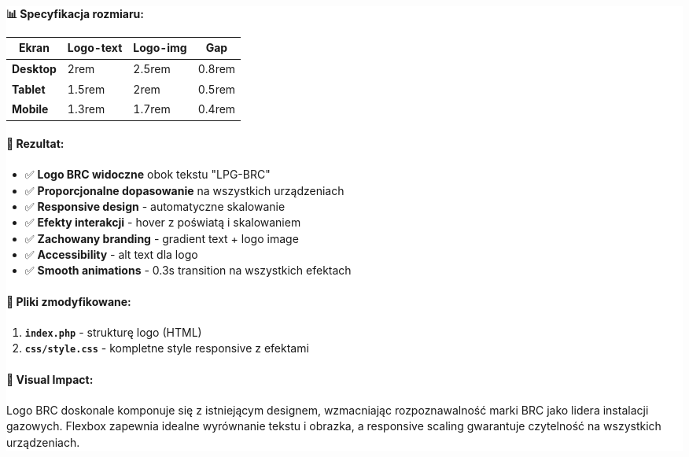 #### 📊 Specyfikacja rozmiaru:

| Ekran       | Logo-text | Logo-img | Gap    |
| ----------- | --------- | -------- | ------ |
| **Desktop** | 2rem      | 2.5rem   | 0.8rem |
| **Tablet**  | 1.5rem    | 2rem     | 0.5rem |
| **Mobile**  | 1.3rem    | 1.7rem   | 0.4rem |

#### 🎯 Rezultat:

- ✅ **Logo BRC widoczne** obok tekstu "LPG-BRC"
- ✅ **Proporcjonalne dopasowanie** na wszystkich urządzeniach
- ✅ **Responsive design** - automatyczne skalowanie
- ✅ **Efekty interakcji** - hover z poświatą i skalowaniem
- ✅ **Zachowany branding** - gradient text + logo image
- ✅ **Accessibility** - alt text dla logo
- ✅ **Smooth animations** - 0.3s transition na wszystkich efektach

#### 🔧 Pliki zmodyfikowane:

1. **`index.php`** - strukturę logo (HTML)
2. **`css/style.css`** - kompletne style responsive z efektami

#### 🎨 Visual Impact:

Logo BRC doskonale komponuje się z istniejącym designem, wzmacniając rozpoznawalność marki BRC jako lidera instalacji gazowych. Flexbox zapewnia idealne wyrównanie tekstu i obrazka, a responsive scaling gwarantuje czytelność na wszystkich urządzeniach.
